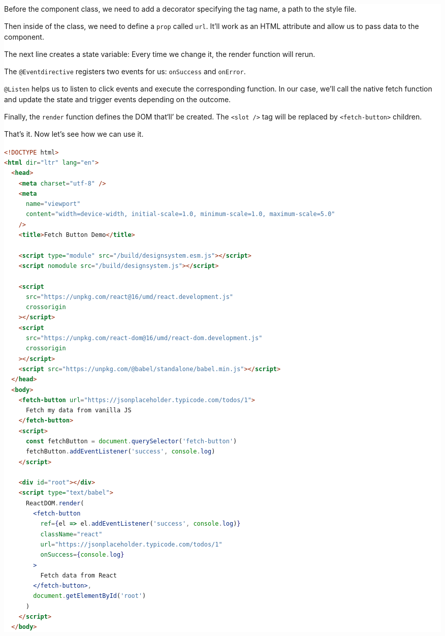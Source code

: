 Before the component class, we need to add a decorator specifying the tag name, a path to the style file.

Then inside of the class, we need to define a `prop` called `url`. It’ll work as an HTML attribute and allow us to pass data to the component.

The next line creates a state variable: Every time we change it, the render function will rerun.

The `@Eventdirective` registers two events for us: `onSuccess` and `onError`.

`@Listen` helps us to listen to click events and execute the corresponding function. In our case, we’ll call the native fetch function and update the state and trigger events depending on the outcome.

Finally, the `render` function defines the DOM that‘ll’ be created. The `<slot />` tag will be replaced by `<fetch-button>` children.

That’s it. Now let’s see how we can use it.

```html
<!DOCTYPE html>
<html dir="ltr" lang="en">
  <head>
    <meta charset="utf-8" />
    <meta
      name="viewport"
      content="width=device-width, initial-scale=1.0, minimum-scale=1.0, maximum-scale=5.0"
    />
    <title>Fetch Button Demo</title>

    <script type="module" src="/build/designsystem.esm.js"></script>
    <script nomodule src="/build/designsystem.js"></script>

    <script
      src="https://unpkg.com/react@16/umd/react.development.js"
      crossorigin
    ></script>
    <script
      src="https://unpkg.com/react-dom@16/umd/react-dom.development.js"
      crossorigin
    ></script>
    <script src="https://unpkg.com/@babel/standalone/babel.min.js"></script>
  </head>
  <body>
    <fetch-button url="https://jsonplaceholder.typicode.com/todos/1">
      Fetch my data from vanilla JS
    </fetch-button>
    <script>
      const fetchButton = document.querySelector('fetch-button')
      fetchButton.addEventListener('success', console.log)
    </script>

    <div id="root"></div>
    <script type="text/babel">
      ReactDOM.render(
        <fetch-button
          ref={el => el.addEventListener('success', console.log)}
          className="react"
          url="https://jsonplaceholder.typicode.com/todos/1"
          onSuccess={console.log}
        >
          Fetch data from React
        </fetch-button>,
        document.getElementById('root')
      )
    </script>
  </body>
```